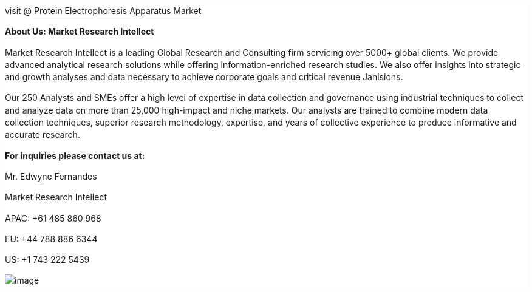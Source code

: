 visit&nbsp;@</strong>&nbsp;</span><span class="font-[700]"><a href="https://www.marketresearchintellect.com/product/global-protein-electrophoresis-apparatus-market-size-and-forecast/?utm_source=Linkedin&utm_medium=824" target="_blank" data-tracking-control-name="article-ssr-frontend-pulse_little-text-block" data-tracking-will-navigate="" data-test-link="">Protein Electrophoresis Apparatus Market</a></span></p><p><strong><span class="font-[700]">About Us: Market Research Intellect</span></strong></p><p><span class="">Market Research Intellect is a leading Global Research and Consulting firm servicing over 5000+ global clients. We provide advanced analytical research solutions while offering information-enriched research studies.&nbsp;</span>We also offer insights into strategic and growth analyses and data necessary to achieve corporate goals and critical revenue Janisions.</p><p><span class="">Our 250 Analysts and SMEs offer a high level of expertise in data collection and governance using industrial techniques to collect and analyze data on more than 25,000 high-impact and niche markets. Our analysts are trained to combine modern data collection techniques, superior research methodology, expertise, and years of collective experience to produce informative and accurate research.</span></p><p><strong>For inquiries please contact us at:</strong></p><p>Mr. Edwyne Fernandes</p><p>Market Research Intellect</p><p>APAC: +61 485 860 968</p><p>EU: +44 788 886 6344</p><p>US: +1 743 222 5439</p>
![image](https://github.com/user-attachments/assets/0289c938-a20a-40d0-9963-a2e4c49fb542)
